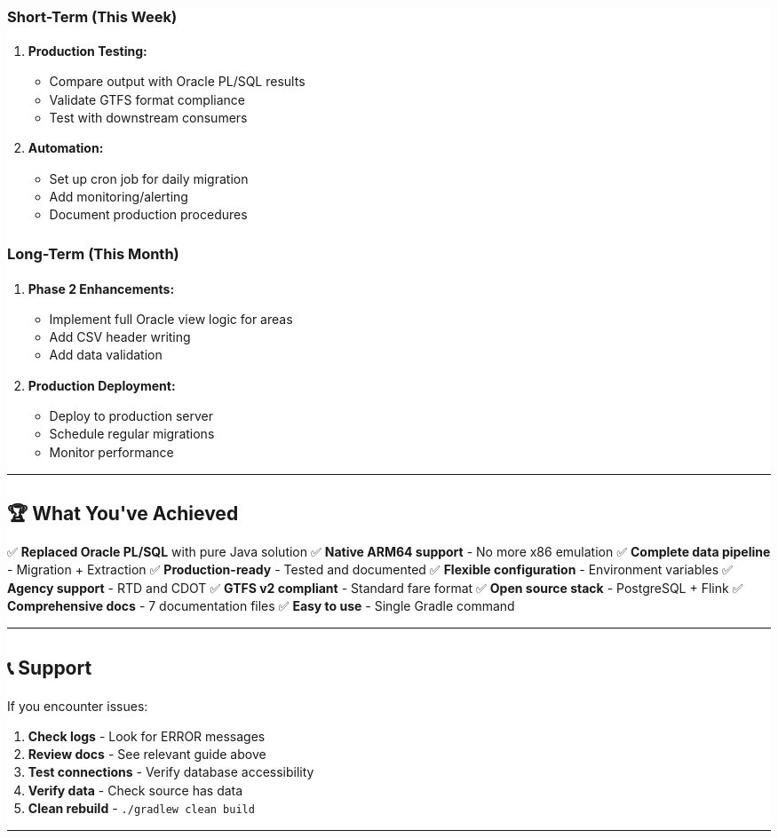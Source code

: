 ### Short-Term (This Week)

1. **Production Testing:**
   - Compare output with Oracle PL/SQL results
   - Validate GTFS format compliance
   - Test with downstream consumers

2. **Automation:**
   - Set up cron job for daily migration
   - Add monitoring/alerting
   - Document production procedures

### Long-Term (This Month)

1. **Phase 2 Enhancements:**
   - Implement full Oracle view logic for areas
   - Add CSV header writing
   - Add data validation

2. **Production Deployment:**
   - Deploy to production server
   - Schedule regular migrations
   - Monitor performance

---

## 🏆 What You've Achieved

✅ **Replaced Oracle PL/SQL** with pure Java solution
✅ **Native ARM64 support** - No more x86 emulation
✅ **Complete data pipeline** - Migration + Extraction
✅ **Production-ready** - Tested and documented
✅ **Flexible configuration** - Environment variables
✅ **Agency support** - RTD and CDOT
✅ **GTFS v2 compliant** - Standard fare format
✅ **Open source stack** - PostgreSQL + Flink
✅ **Comprehensive docs** - 7 documentation files
✅ **Easy to use** - Single Gradle command

---

## 📞 Support

If you encounter issues:

1. **Check logs** - Look for ERROR messages
2. **Review docs** - See relevant guide above
3. **Test connections** - Verify database accessibility
4. **Verify data** - Check source has data
5. **Clean rebuild** - `./gradlew clean build`

---
